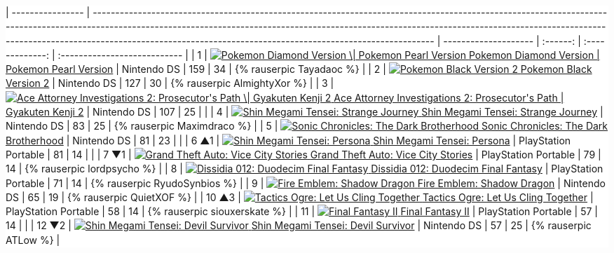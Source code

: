 | ---------------- | ------------------------------------------------------------------------------------------------------------------------------------------------------------------------------------------------------------------------------------------------------------------------------------------------------------------------------------------------------ | -------------------- | :------: | :-------------: | :--------------------------- |
| 1                | <a class="gameicon-link" href="https://retroachievements.org/game/9852" target="_blank" rel="noopener"> <img class="gameicon" src="https://retroachievements.org/Images/030624.png" alt="Pokemon Diamond Version \| Pokemon Pearl Version"> <span>Pokemon Diamond Version \| Pokemon Pearl Version</span></a>                                          | Nintendo DS          |   159    |       34        | {% rauserpic Tayadaoc %}     |
| 2                | <a class="gameicon-link" href="https://retroachievements.org/game/5853" target="_blank" rel="noopener"> <img class="gameicon" src="https://retroachievements.org/Images/066717.png" alt="Pokemon Black Version 2"> <span>Pokemon Black Version 2</span></a>                                                                                            | Nintendo DS          |   127    |       30        | {% rauserpic AlmightyXor %}  |
| 3                | <a class="gameicon-link" href="https://retroachievements.org/game/16297" target="_blank" rel="noopener"> <img class="gameicon" src="https://retroachievements.org/Images/062545.png" alt="Ace Attorney Investigations 2: Prosecutor's Path \| Gyakuten Kenji 2"> <span>Ace Attorney Investigations 2: Prosecutor's Path \| Gyakuten Kenji 2</span></a> | Nintendo DS          |   107    |       25        |                              |
| 4                | <a class="gameicon-link" href="https://retroachievements.org/game/11644" target="_blank" rel="noopener"> <img class="gameicon" src="https://retroachievements.org/Images/064018.png" alt="Shin Megami Tensei: Strange Journey"> <span>Shin Megami Tensei: Strange Journey</span></a>                                                                   | Nintendo DS          |    83    |       25        | {% rauserpic Maximdraco %}   |
| 5                | <a class="gameicon-link" href="https://retroachievements.org/game/14809" target="_blank" rel="noopener"> <img class="gameicon" src="https://retroachievements.org/Images/038176.png" alt="Sonic Chronicles: The Dark Brotherhood"> <span>Sonic Chronicles: The Dark Brotherhood</span></a>                                                             | Nintendo DS          |    81    |       23        |                              |
| 6 ▲1             | <a class="gameicon-link" href="https://retroachievements.org/game/3891" target="_blank" rel="noopener"> <img class="gameicon" src="https://retroachievements.org/Images/047589.png" alt="Shin Megami Tensei: Persona"> <span>Shin Megami Tensei: Persona</span></a>                                                                                    | PlayStation Portable |    81    |       14        |                              |
| 7 ▼1             | <a class="gameicon-link" href="https://retroachievements.org/game/3971" target="_blank" rel="noopener"> <img class="gameicon" src="https://retroachievements.org/Images/052895.png" alt="Grand Theft Auto: Vice City Stories"> <span>Grand Theft Auto: Vice City Stories</span></a>                                                                    | PlayStation Portable |    79    |       14        | {% rauserpic lordpsycho %}   |
| 8                | <a class="gameicon-link" href="https://retroachievements.org/game/3515" target="_blank" rel="noopener"> <img class="gameicon" src="https://retroachievements.org/Images/049140.png" alt="Dissidia 012: Duodecim Final Fantasy"> <span>Dissidia 012: Duodecim Final Fantasy</span></a>                                                                  | PlayStation Portable |    71    |       14        | {% rauserpic RyudoSynbios %} |
| 9                | <a class="gameicon-link" href="https://retroachievements.org/game/8572" target="_blank" rel="noopener"> <img class="gameicon" src="https://retroachievements.org/Images/043315.png" alt="Fire Emblem: Shadow Dragon"> <span>Fire Emblem: Shadow Dragon</span></a>                                                                                      | Nintendo DS          |    65    |       19        | {% rauserpic QuietXOF %}     |
| 10 ▲3            | <a class="gameicon-link" href="https://retroachievements.org/game/3726" target="_blank" rel="noopener"> <img class="gameicon" src="https://retroachievements.org/Images/049640.png" alt="Tactics Ogre: Let Us Cling Together"> <span>Tactics Ogre: Let Us Cling Together</span></a>                                                                    | PlayStation Portable |    58    |       14        | {% rauserpic siouxerskate %} |
| 11               | <a class="gameicon-link" href="https://retroachievements.org/game/3822" target="_blank" rel="noopener"> <img class="gameicon" src="https://retroachievements.org/Images/049789.png" alt="Final Fantasy II"> <span>Final Fantasy II</span></a>                                                                                                          | PlayStation Portable |    57    |       14        |                              |
| 12 ▼2            | <a class="gameicon-link" href="https://retroachievements.org/game/7285" target="_blank" rel="noopener"> <img class="gameicon" src="https://retroachievements.org/Images/034251.png" alt="Shin Megami Tensei: Devil Survivor"> <span>Shin Megami Tensei: Devil Survivor</span></a>                                                                      | Nintendo DS          |    57    |       25        | {% rauserpic ATLow %}        |